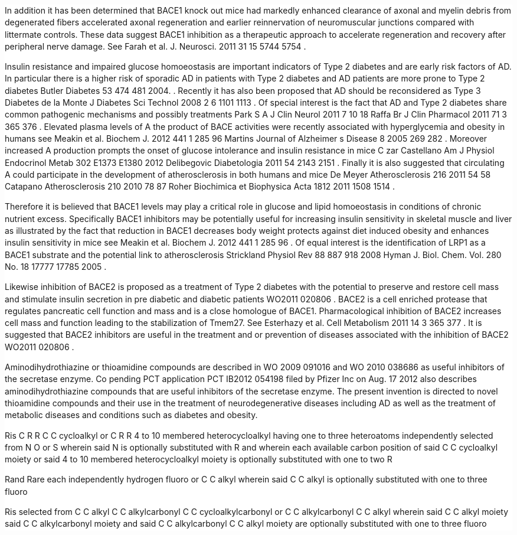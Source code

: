 In addition it has been determined that BACE1 knock out mice had markedly enhanced clearance of axonal and myelin debris from degenerated fibers accelerated axonal regeneration and earlier reinnervation of neuromuscular junctions compared with littermate controls. These data suggest BACE1 inhibition as a therapeutic approach to accelerate regeneration and recovery after peripheral nerve damage. See Farah et al. J. Neurosci. 2011 31 15 5744 5754 .

Insulin resistance and impaired glucose homoeostasis are important indicators of Type 2 diabetes and are early risk factors of AD. In particular there is a higher risk of sporadic AD in patients with Type 2 diabetes and AD patients are more prone to Type 2 diabetes Butler Diabetes 53 474 481 2004. . Recently it has also been proposed that AD should be reconsidered as Type 3 Diabetes de la Monte J Diabetes Sci Technol 2008 2 6 1101 1113 . Of special interest is the fact that AD and Type 2 diabetes share common pathogenic mechanisms and possibly treatments Park S A J Clin Neurol 2011 7 10 18 Raffa Br J Clin Pharmacol 2011 71 3 365 376 . Elevated plasma levels of A the product of BACE activities were recently associated with hyperglycemia and obesity in humans see Meakin et al. Biochem J. 2012 441 1 285 96 Martins Journal of Alzheimer s Disease 8 2005 269 282 . Moreover increased A production prompts the onset of glucose intolerance and insulin resistance in mice C zar Castellano Am J Physiol Endocrinol Metab 302 E1373 E1380 2012 Delibegovic Diabetologia 2011 54 2143 2151 . Finally it is also suggested that circulating A could participate in the development of atherosclerosis in both humans and mice De Meyer Atherosclerosis 216 2011 54 58 Catapano Atherosclerosis 210 2010 78 87 Roher Biochimica et Biophysica Acta 1812 2011 1508 1514 .

Therefore it is believed that BACE1 levels may play a critical role in glucose and lipid homoeostasis in conditions of chronic nutrient excess. Specifically BACE1 inhibitors may be potentially useful for increasing insulin sensitivity in skeletal muscle and liver as illustrated by the fact that reduction in BACE1 decreases body weight protects against diet induced obesity and enhances insulin sensitivity in mice see Meakin et al. Biochem J. 2012 441 1 285 96 . Of equal interest is the identification of LRP1 as a BACE1 substrate and the potential link to atherosclerosis Strickland Physiol Rev 88 887 918 2008 Hyman J. Biol. Chem. Vol. 280 No. 18 17777 17785 2005 .

Likewise inhibition of BACE2 is proposed as a treatment of Type 2 diabetes with the potential to preserve and restore cell mass and stimulate insulin secretion in pre diabetic and diabetic patients WO2011 020806 . BACE2 is a cell enriched protease that regulates pancreatic cell function and mass and is a close homologue of BACE1. Pharmacological inhibition of BACE2 increases cell mass and function leading to the stabilization of Tmem27. See Esterhazy et al. Cell Metabolism 2011 14 3 365 377 . It is suggested that BACE2 inhibitors are useful in the treatment and or prevention of diseases associated with the inhibition of BACE2 WO2011 020806 .

Aminodihydrothiazine or thioamidine compounds are described in WO 2009 091016 and WO 2010 038686 as useful inhibitors of the secretase enzyme. Co pending PCT application PCT IB2012 054198 filed by Pfizer Inc on Aug. 17 2012 also describes aminodihydrothiazine compounds that are useful inhibitors of the secretase enzyme. The present invention is directed to novel thioamidine compounds and their use in the treatment of neurodegenerative diseases including AD as well as the treatment of metabolic diseases and conditions such as diabetes and obesity.

Ris C R R C C cycloalkyl or C R R 4 to 10 membered heterocycloalkyl having one to three heteroatoms independently selected from N O or S wherein said N is optionally substituted with R and wherein each available carbon position of said C C cycloalkyl moiety or said 4 to 10 membered heterocycloalkyl moiety is optionally substituted with one to two R 

Rand Rare each independently hydrogen fluoro or C C alkyl wherein said C C alkyl is optionally substituted with one to three fluoro 

Ris selected from C C alkyl C C alkylcarbonyl C C cycloalkylcarbonyl or C C alkylcarbonyl C C alkyl wherein said C C alkyl moiety said C C alkylcarbonyl moiety and said C C alkylcarbonyl C C alkyl moiety are optionally substituted with one to three fluoro 
